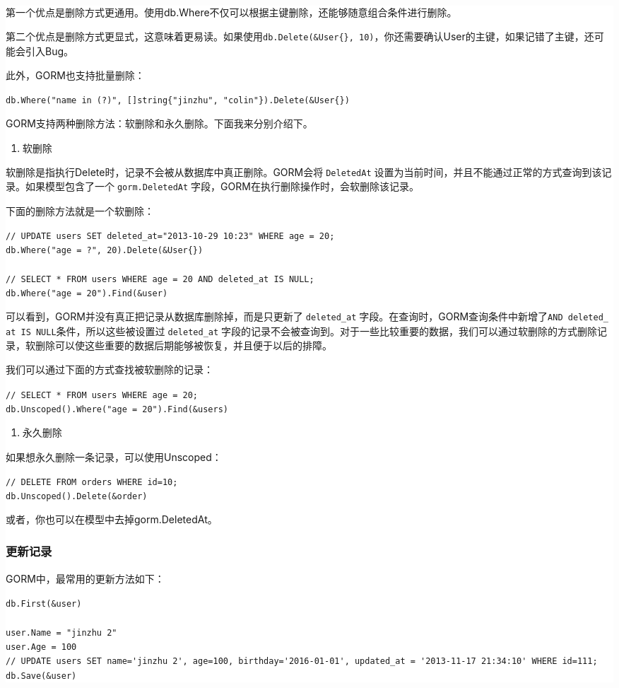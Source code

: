 <p>第一个优点是删除方式更通用。使用db.Where不仅可以根据主键删除，还能够随意组合条件进行删除。</p>

<p>第二个优点是删除方式更显式，这意味着更易读。如果使用<code>db.Delete(&amp;User{}, 10)</code>，你还需要确认User的主键，如果记错了主键，还可能会引入Bug。</p>

<p>此外，GORM也支持批量删除：</p>

<pre><code class="language-go">db.Where(&quot;name in (?)&quot;, []string{&quot;jinzhu&quot;, &quot;colin&quot;}).Delete(&amp;User{})
</code></pre>

<p>GORM支持两种删除方法：软删除和永久删除。下面我来分别介绍下。</p>

<ol>
<li>软删除</li>
</ol>

<p>软删除是指执行Delete时，记录不会被从数据库中真正删除。GORM会将 <code>DeletedAt</code> 设置为当前时间，并且不能通过正常的方式查询到该记录。如果模型包含了一个 <code>gorm.DeletedAt</code> 字段，GORM在执行删除操作时，会软删除该记录。</p>

<p>下面的删除方法就是一个软删除：</p>

<pre><code class="language-go">// UPDATE users SET deleted_at=&quot;2013-10-29 10:23&quot; WHERE age = 20;
db.Where(&quot;age = ?&quot;, 20).Delete(&amp;User{})

// SELECT * FROM users WHERE age = 20 AND deleted_at IS NULL;
db.Where(&quot;age = 20&quot;).Find(&amp;user)
</code></pre>

<p>可以看到，GORM并没有真正把记录从数据库删除掉，而是只更新了 <code>deleted_at</code> 字段。在查询时，GORM查询条件中新增了<code>AND deleted_at IS NULL</code>条件，所以这些被设置过 <code>deleted_at</code> 字段的记录不会被查询到。对于一些比较重要的数据，我们可以通过软删除的方式删除记录，软删除可以使这些重要的数据后期能够被恢复，并且便于以后的排障。</p>

<p>我们可以通过下面的方式查找被软删除的记录：</p>

<pre><code class="language-go">// SELECT * FROM users WHERE age = 20;
db.Unscoped().Where(&quot;age = 20&quot;).Find(&amp;users)
</code></pre>

<ol>
<li>永久删除</li>
</ol>

<p>如果想永久删除一条记录，可以使用Unscoped：</p>

<pre><code class="language-go">// DELETE FROM orders WHERE id=10;
db.Unscoped().Delete(&amp;order)
</code></pre>

<p>或者，你也可以在模型中去掉gorm.DeletedAt。</p>

<h3 id="更新记录">更新记录</h3>

<p>GORM中，最常用的更新方法如下：</p>

<pre><code class="language-go">db.First(&amp;user)

user.Name = &quot;jinzhu 2&quot;
user.Age = 100
// UPDATE users SET name='jinzhu 2', age=100, birthday='2016-01-01', updated_at = '2013-11-17 21:34:10' WHERE id=111;
db.Save(&amp;user)
</code></pre>
